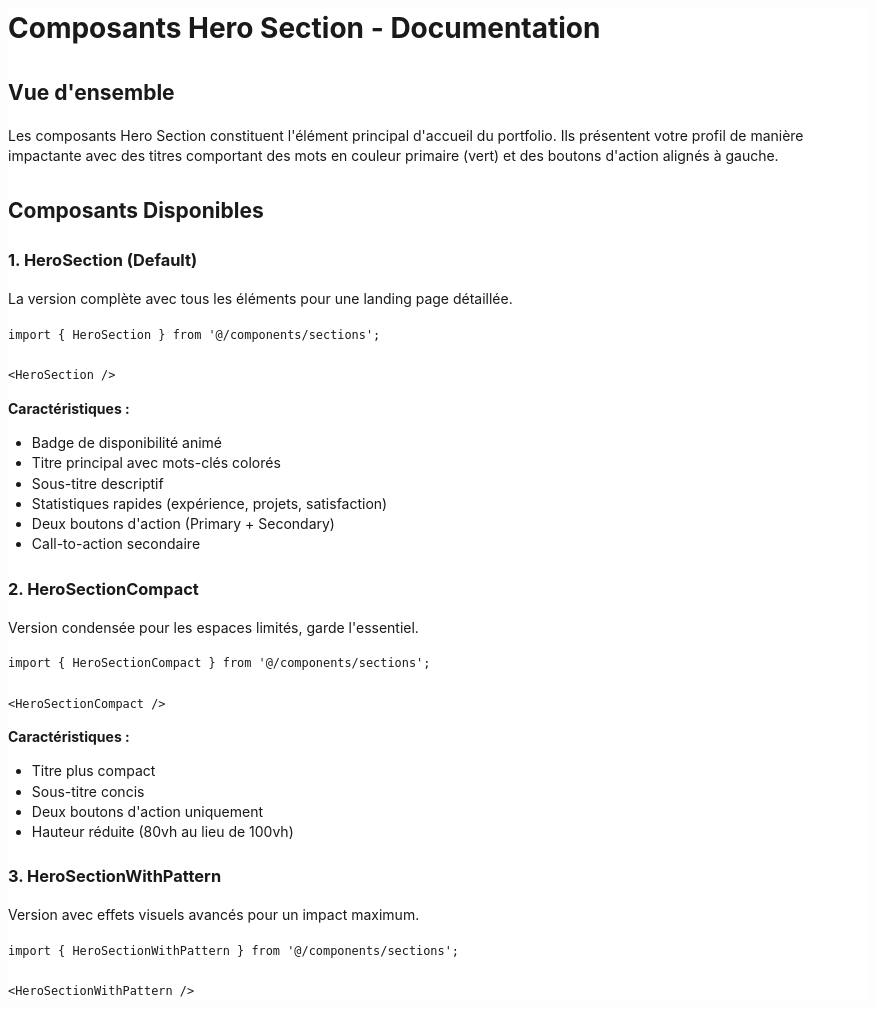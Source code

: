# Composants Hero Section - Documentation

## Vue d'ensemble

Les composants Hero Section constituent l'élément principal d'accueil du portfolio. Ils présentent votre profil de manière impactante avec des titres comportant des mots en couleur primaire (vert) et des boutons d'action alignés à gauche.

## Composants Disponibles

### 1. HeroSection (Default)

La version complète avec tous les éléments pour une landing page détaillée.

```tsx
import { HeroSection } from '@/components/sections';

<HeroSection />
```

**Caractéristiques :**
- Badge de disponibilité animé
- Titre principal avec mots-clés colorés
- Sous-titre descriptif
- Statistiques rapides (expérience, projets, satisfaction)
- Deux boutons d'action (Primary + Secondary)
- Call-to-action secondaire

### 2. HeroSectionCompact

Version condensée pour les espaces limités, garde l'essentiel.

```tsx
import { HeroSectionCompact } from '@/components/sections';

<HeroSectionCompact />
```

**Caractéristiques :**
- Titre plus compact
- Sous-titre concis
- Deux boutons d'action uniquement
- Hauteur réduite (80vh au lieu de 100vh)

### 3. HeroSectionWithPattern

Version avec effets visuels avancés pour un impact maximum.

```tsx
import { HeroSectionWithPattern } from '@/components/sections';

<HeroSectionWithPattern />
```
